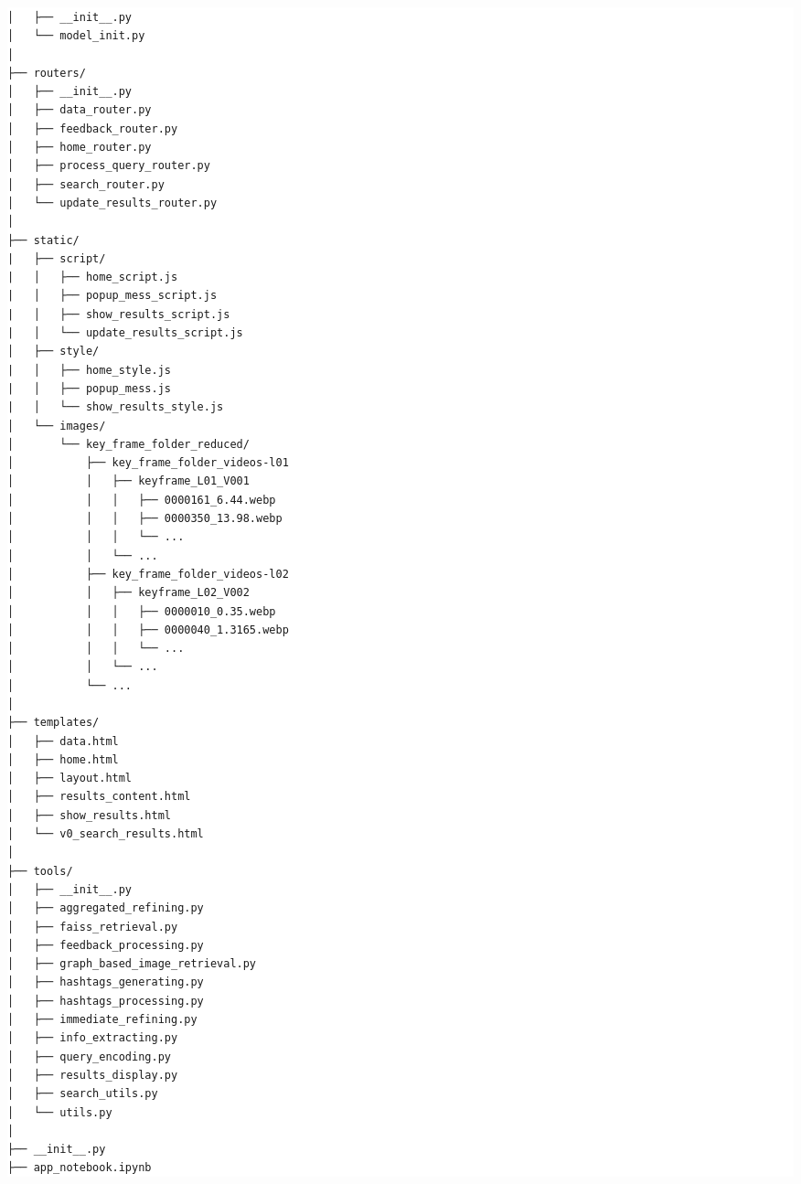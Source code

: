 ```
│   ├── __init__.py
│   └── model_init.py
│
├── routers/
│   ├── __init__.py
│   ├── data_router.py
│   ├── feedback_router.py
│   ├── home_router.py
│   ├── process_query_router.py
│   ├── search_router.py
│   └── update_results_router.py
│
├── static/
|   ├── script/
|   │   ├── home_script.js
|   │   ├── popup_mess_script.js
|   │   ├── show_results_script.js
|   │   └── update_results_script.js
│   ├── style/
|   │   ├── home_style.js
|   │   ├── popup_mess.js
|   │   └── show_results_style.js
│   └── images/
│       └── key_frame_folder_reduced/
│           ├── key_frame_folder_videos-l01
│           │   ├── keyframe_L01_V001
│           │   │   ├── 0000161_6.44.webp
│           │   │   ├── 0000350_13.98.webp
│           │   │   └── ...
│           │   └── ...
│           ├── key_frame_folder_videos-l02
│           │   ├── keyframe_L02_V002
│           │   │   ├── 0000010_0.35.webp
│           │   │   ├── 0000040_1.3165.webp
│           │   │   └── ...
│           │   └── ...
│           └── ...
│
├── templates/
│   ├── data.html
│   ├── home.html
│   ├── layout.html
│   ├── results_content.html
│   ├── show_results.html
│   └── v0_search_results.html
│
├── tools/
│   ├── __init__.py
│   ├── aggregated_refining.py
│   ├── faiss_retrieval.py
│   ├── feedback_processing.py
│   ├── graph_based_image_retrieval.py
│   ├── hashtags_generating.py
│   ├── hashtags_processing.py
│   ├── immediate_refining.py
│   ├── info_extracting.py
│   ├── query_encoding.py
│   ├── results_display.py
│   ├── search_utils.py
│   └── utils.py
│
├── __init__.py
├── app_notebook.ipynb
```